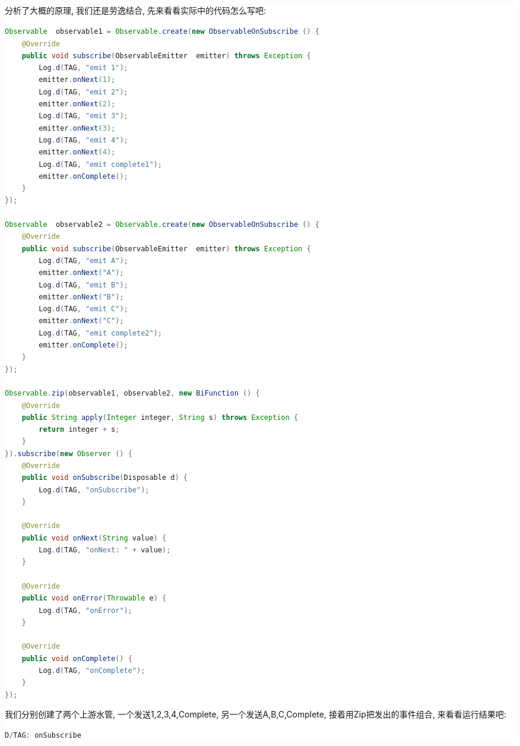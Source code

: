 分析了大概的原理, 我们还是劳逸结合, 先来看看实际中的代码怎么写吧:

```java
Observable  observable1 = Observable.create(new ObservableOnSubscribe () {
    @Override
    public void subscribe(ObservableEmitter  emitter) throws Exception {
        Log.d(TAG, "emit 1");
        emitter.onNext(1);
        Log.d(TAG, "emit 2");
        emitter.onNext(2);
        Log.d(TAG, "emit 3");
        emitter.onNext(3);
        Log.d(TAG, "emit 4");
        emitter.onNext(4);
        Log.d(TAG, "emit complete1");
        emitter.onComplete();
    }
});

Observable  observable2 = Observable.create(new ObservableOnSubscribe () {
    @Override
    public void subscribe(ObservableEmitter  emitter) throws Exception {
        Log.d(TAG, "emit A");
        emitter.onNext("A");
        Log.d(TAG, "emit B");
        emitter.onNext("B");
        Log.d(TAG, "emit C");
        emitter.onNext("C");
        Log.d(TAG, "emit complete2");
        emitter.onComplete();
    }
});

Observable.zip(observable1, observable2, new BiFunction () {
    @Override
    public String apply(Integer integer, String s) throws Exception {
        return integer + s;
    }
}).subscribe(new Observer () {
    @Override
    public void onSubscribe(Disposable d) {
        Log.d(TAG, "onSubscribe");
    }

    @Override
    public void onNext(String value) {
        Log.d(TAG, "onNext: " + value);
    }

    @Override
    public void onError(Throwable e) {
        Log.d(TAG, "onError");
    }

    @Override
    public void onComplete() {
        Log.d(TAG, "onComplete");
    }
});


```
我们分别创建了两个上游水管, 一个发送1,2,3,4,Complete, 另一个发送A,B,C,Complete, 接着用Zip把发出的事件组合, 来看看运行结果吧:
```java
D/TAG: onSubscribe
```
